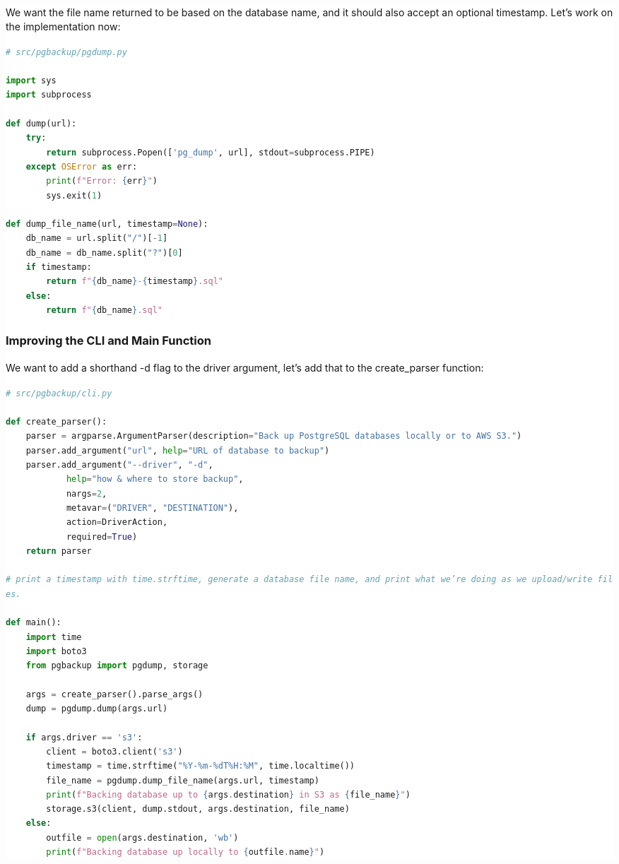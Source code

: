 We want the file name returned to be based on the database name, and it should also accept an optional timestamp. Let’s work on the implementation now:

```py
# src/pgbackup/pgdump.py

import sys
import subprocess

def dump(url):
    try:
        return subprocess.Popen(['pg_dump', url], stdout=subprocess.PIPE)
    except OSError as err:
        print(f"Error: {err}")
        sys.exit(1)

def dump_file_name(url, timestamp=None):
    db_name = url.split("/")[-1]
    db_name = db_name.split("?")[0]
    if timestamp:
        return f"{db_name}-{timestamp}.sql"
    else:
        return f"{db_name}.sql"
```

### Improving the CLI and Main Function

We want to add a shorthand -d flag to the driver argument, let’s add that to the create_parser function:

```py
# src/pgbackup/cli.py

def create_parser():
    parser = argparse.ArgumentParser(description="Back up PostgreSQL databases locally or to AWS S3.")
    parser.add_argument("url", help="URL of database to backup")
    parser.add_argument("--driver", "-d",
            help="how & where to store backup",
            nargs=2,
            metavar=("DRIVER", "DESTINATION"),
            action=DriverAction,
            required=True)
    return parser

# print a timestamp with time.strftime, generate a database file name, and print what we’re doing as we upload/write files.

def main():
    import time
    import boto3
    from pgbackup import pgdump, storage

    args = create_parser().parse_args()
    dump = pgdump.dump(args.url)

    if args.driver == 's3':
        client = boto3.client('s3')
        timestamp = time.strftime("%Y-%m-%dT%H:%M", time.localtime())
        file_name = pgdump.dump_file_name(args.url, timestamp)
        print(f"Backing database up to {args.destination} in S3 as {file_name}")
        storage.s3(client, dump.stdout, args.destination, file_name)
    else:
        outfile = open(args.destination, 'wb')
        print(f"Backing database up locally to {outfile.name}")
```